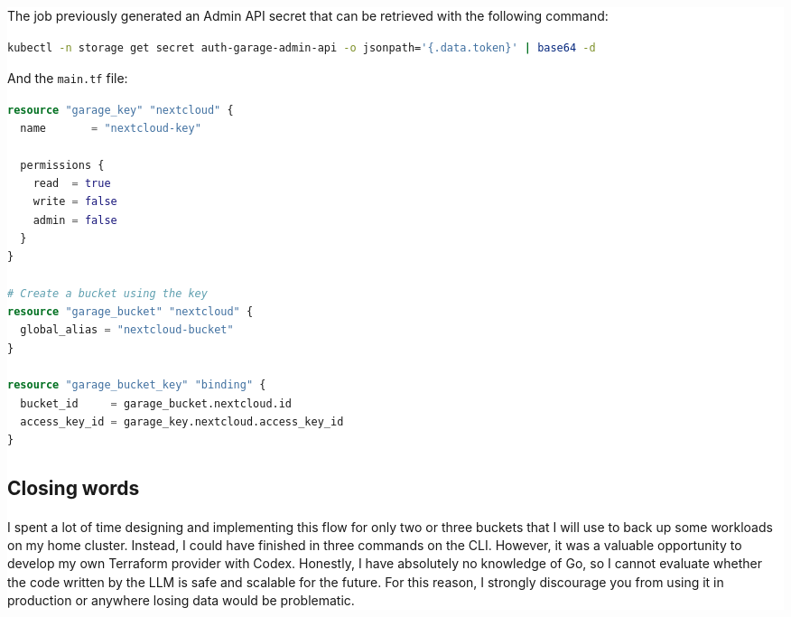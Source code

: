 ```tf
```

The job previously generated an Admin API secret that can be retrieved with the following command:

```sh
kubectl -n storage get secret auth-garage-admin-api -o jsonpath='{.data.token}' | base64 -d
```

And the `main.tf` file:

```tf
resource "garage_key" "nextcloud" {
  name       = "nextcloud-key"

  permissions {
    read  = true
    write = false
    admin = false
  }
}

# Create a bucket using the key
resource "garage_bucket" "nextcloud" {
  global_alias = "nextcloud-bucket"
}

resource "garage_bucket_key" "binding" {
  bucket_id     = garage_bucket.nextcloud.id
  access_key_id = garage_key.nextcloud.access_key_id
}
```

## Closing words

I spent a lot of time designing and implementing this flow for only two or three buckets that I will use to back up some workloads on my home cluster. Instead, I could have finished in three commands on the CLI. However, it was a valuable opportunity to develop my own Terraform provider with Codex. Honestly, I have absolutely no knowledge of Go, so I cannot evaluate whether the code written by the LLM is safe and scalable for the future. For this reason, I strongly discourage you from using it in production or anywhere losing data would be problematic.
